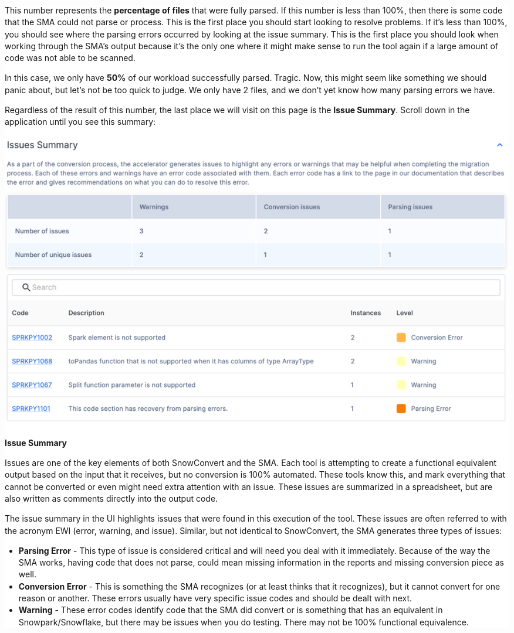 
This number represents the **percentage of files** that were fully parsed. If this number is less than 100%, then there is some code that the SMA could not parse or process. This is the first place you should start looking to resolve problems. If it’s less than 100%, you should see where the parsing errors occurred by looking at the issue summary. This is the first place you should look when working through the SMA’s output because it’s the only one where it might make sense to run the tool again if a large amount of code was not able to be scanned.

In this case, we only have **50%** of our workload successfully parsed. Tragic. Now, this might seem like something we should panic about, but let’s not be too quick to judge. We only have 2 files, and we don’t yet know how many parsing errors we have.

Regardless of the result of this number, the last place we will visit on this page is the **Issue Summary**. Scroll down in the application until you see this summary:

![sma_issue_summary_01](./assets/sma_issue_summary_01.png)

**Issue Summary**

Issues are one of the key elements of both SnowConvert and the SMA. Each tool is attempting to create a functional equivalent output based on the input that it receives, but no conversion is 100% automated. These tools know this, and mark everything that cannot be converted or even might need extra attention with an issue. These issues are summarized in a spreadsheet, but are also written as comments directly into the output code.

The issue summary in the UI highlights issues that were found in this execution of the tool. These issues are often referred to with the acronym EWI (error, warning, and issue). Similar, but not identical to SnowConvert, the SMA generates three types of issues:
- **Parsing Error** - This type of issue is considered critical and will need you deal with it immediately. Because of the way the SMA works, having code that does not parse, could mean missing information in the reports and missing conversion piece as well. 
- **Conversion Error** - This is something the SMA recognizes (or at least thinks that it recognizes), but it cannot convert for one reason or another. These errors usually have very specific issue codes and should be dealt with next.
- **Warning** - These error codes identify code that the SMA did convert or is something that has an equivalent in Snowpark/Snowflake, but there may be issues when you do testing. There may not be 100% functional equivalence. 
